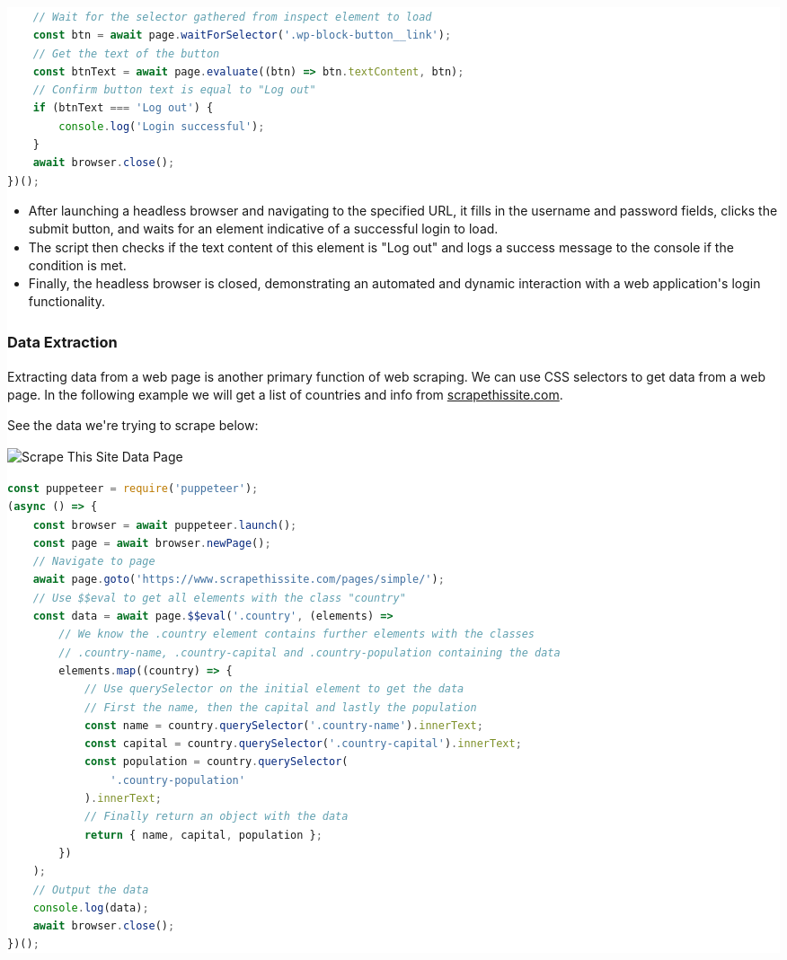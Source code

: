 ```typescript
	// Wait for the selector gathered from inspect element to load
	const btn = await page.waitForSelector('.wp-block-button__link');
	// Get the text of the button
	const btnText = await page.evaluate((btn) => btn.textContent, btn);
	// Confirm button text is equal to "Log out"
	if (btnText === 'Log out') {
		console.log('Login successful');
	}
	await browser.close();
})();
```

-   After launching a headless browser and navigating to the specified URL, it fills in the username and password fields, clicks the submit button, and waits for an element indicative of a successful login to load.
-   The script then checks if the text content of this element is "Log out" and logs a success message to the console if the condition is met.
-   Finally, the headless browser is closed, demonstrating an automated and dynamic interaction with a web application's login functionality.

### Data Extraction[​](https://scrapeops.io/puppeteer-web-scraping-playbook/nodejs-puppeteer-find-elements-css-selector/#data-extraction 'Direct link to Data Extraction')

Extracting data from a web page is another primary function of web scraping. We can use CSS selectors to get data from a web page. In the following example we will get a list of countries and info from [scrapethissite.com](https://www.scrapethissite.com/pages/simple/).

See the data we're trying to scrape below:

![Scrape This Site Data Page](https://res.cloudinary.com/dyaskan9k/image/fetch/f_auto,q_auto/https://scrapeops-assets-2.nyc3.cdn.digitaloceanspaces.com/Playbooks/Puppeteer-Web-Scraping-Playbook/Find-Elements-CSS-Selector-Guide/data-extract.png)

```typescript
const puppeteer = require('puppeteer');
(async () => {
	const browser = await puppeteer.launch();
	const page = await browser.newPage();
	// Navigate to page
	await page.goto('https://www.scrapethissite.com/pages/simple/');
	// Use $$eval to get all elements with the class "country"
	const data = await page.$$eval('.country', (elements) =>
		// We know the .country element contains further elements with the classes
		// .country-name, .country-capital and .country-population containing the data
		elements.map((country) => {
			// Use querySelector on the initial element to get the data
			// First the name, then the capital and lastly the population
			const name = country.querySelector('.country-name').innerText;
			const capital = country.querySelector('.country-capital').innerText;
			const population = country.querySelector(
				'.country-population'
			).innerText;
			// Finally return an object with the data
			return { name, capital, population };
		})
	);
	// Output the data
	console.log(data);
	await browser.close();
})();
```
